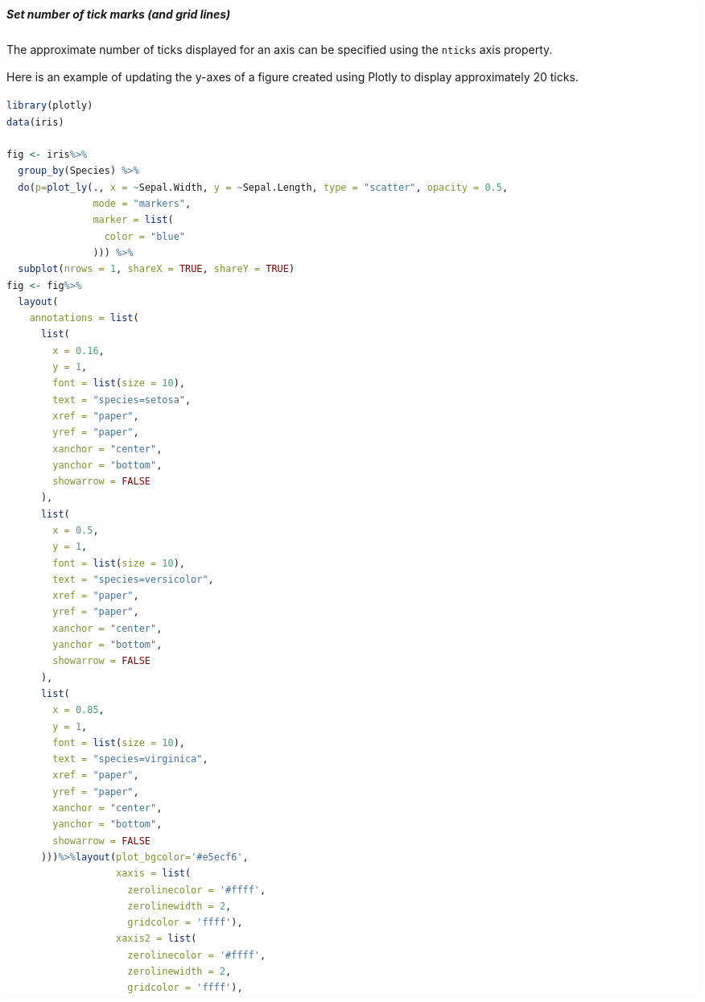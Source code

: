 ##### Set number of tick marks (and grid lines)

The approximate number of ticks displayed for an axis can be specified using the `nticks` axis property.

Here is an example of updating the y-axes of a figure created using Plotly to display approximately 20 ticks.


```r
library(plotly)
data(iris)

fig <- iris%>%
  group_by(Species) %>%
  do(p=plot_ly(., x = ~Sepal.Width, y = ~Sepal.Length, type = "scatter", opacity = 0.5,
               mode = "markers",
               marker = list(
                 color = "blue"
               ))) %>%
  subplot(nrows = 1, shareX = TRUE, shareY = TRUE)
fig <- fig%>%
  layout(
    annotations = list(
      list(
        x = 0.16,
        y = 1,
        font = list(size = 10),
        text = "species=setosa",
        xref = "paper",
        yref = "paper",
        xanchor = "center",
        yanchor = "bottom",
        showarrow = FALSE
      ),
      list(
        x = 0.5,
        y = 1,
        font = list(size = 10),
        text = "species=versicolor",
        xref = "paper",
        yref = "paper",
        xanchor = "center",
        yanchor = "bottom",
        showarrow = FALSE
      ),
      list(
        x = 0.85,
        y = 1,
        font = list(size = 10),
        text = "species=virginica",
        xref = "paper",
        yref = "paper",
        xanchor = "center",
        yanchor = "bottom",
        showarrow = FALSE
      )))%>%layout(plot_bgcolor='#e5ecf6',
                   xaxis = list(
                     zerolinecolor = '#ffff',
                     zerolinewidth = 2,
                     gridcolor = 'ffff'),
                   xaxis2 = list(
                     zerolinecolor = '#ffff',
                     zerolinewidth = 2,
                     gridcolor = 'ffff'),
```
